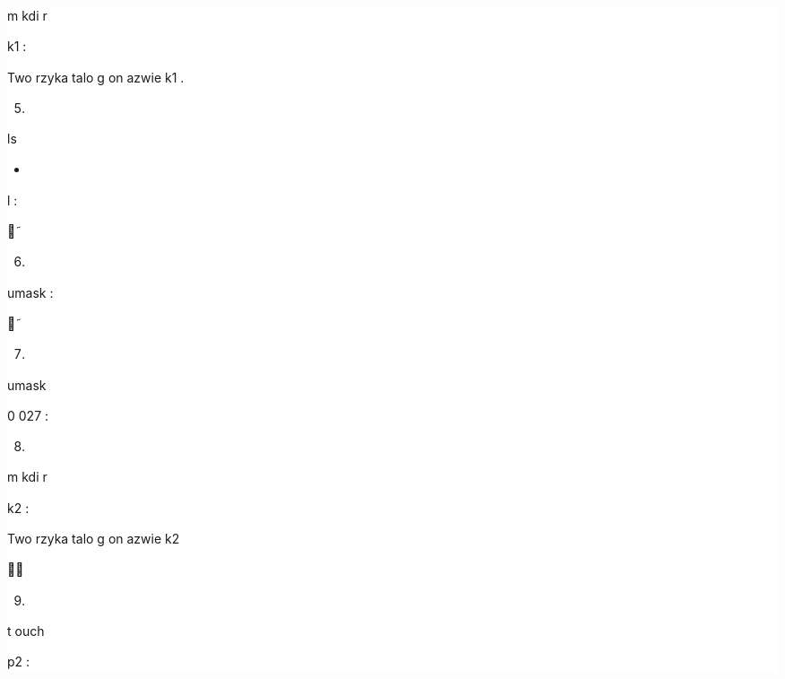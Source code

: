 m kdi r
 
k1
:
 

 
Two rzyka talo g on azwie 
k1
.
 
5.
 
ls
 
-
l
:
 

 
˜
 
 
6.
 
umask
:
 

 
˜
 
7.
 
umask
 
0 027
:
 

 
 
 
8.
 
m kdi r
 
k2
:
 

 
Two rzyka talo g on azwie 
k2
 
 
 
9.
 
t ouch
 
p2
:
 

 